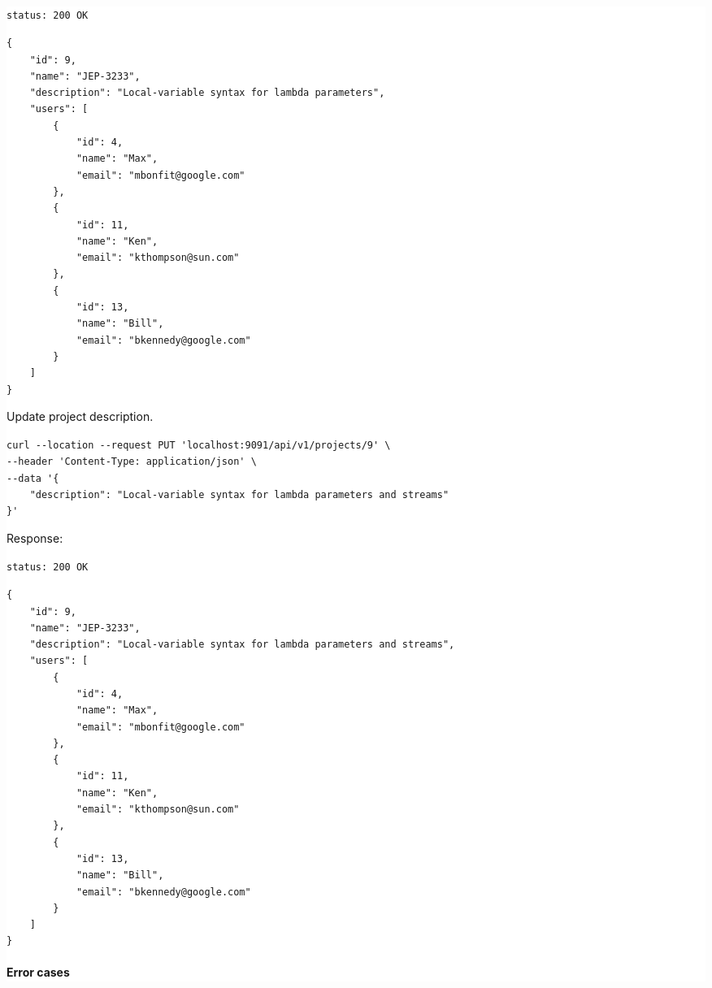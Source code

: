`status: 200 OK`
````
{
    "id": 9,
    "name": "JEP-3233",
    "description": "Local-variable syntax for lambda parameters",
    "users": [
        {
            "id": 4,
            "name": "Max",
            "email": "mbonfit@google.com"
        },
        {
            "id": 11,
            "name": "Ken",
            "email": "kthompson@sun.com"
        },
        {
            "id": 13,
            "name": "Bill",
            "email": "bkennedy@google.com"
        }
    ]
}
````
Update project description.
````
curl --location --request PUT 'localhost:9091/api/v1/projects/9' \
--header 'Content-Type: application/json' \
--data '{
    "description": "Local-variable syntax for lambda parameters and streams"
}'
```` 
Response:

`status: 200 OK`
````
{
    "id": 9,
    "name": "JEP-3233",
    "description": "Local-variable syntax for lambda parameters and streams",
    "users": [
        {
            "id": 4,
            "name": "Max",
            "email": "mbonfit@google.com"
        },
        {
            "id": 11,
            "name": "Ken",
            "email": "kthompson@sun.com"
        },
        {
            "id": 13,
            "name": "Bill",
            "email": "bkennedy@google.com"
        }
    ]
}
````
#### Error cases
